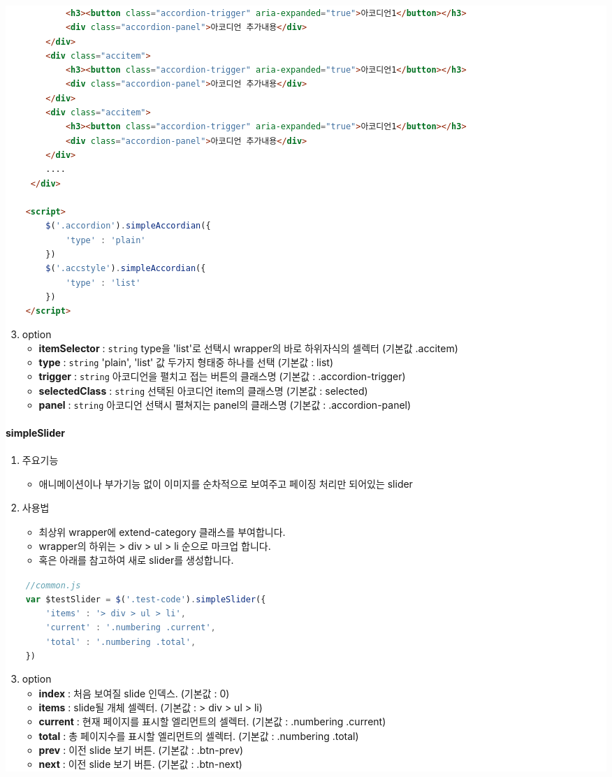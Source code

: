 ```html
            <h3><button class="accordion-trigger" aria-expanded="true">아코디언1</button></h3>
            <div class="accordion-panel">아코디언 추가내용</div>
        </div>
        <div class="accitem">
            <h3><button class="accordion-trigger" aria-expanded="true">아코디언1</button></h3>
            <div class="accordion-panel">아코디언 추가내용</div>
        </div>
        <div class="accitem">
            <h3><button class="accordion-trigger" aria-expanded="true">아코디언1</button></h3>
            <div class="accordion-panel">아코디언 추가내용</div>
        </div>
        ....
     </div>       

    <script>
        $('.accordion').simpleAccordian({
            'type' : 'plain'
        })
        $('.accstyle').simpleAccordian({
            'type' : 'list'
        })
    </script>
```

3. option
    - **itemSelector** : `string` type을 'list'로 선택시 wrapper의 바로 하위자식의 셀렉터 (기본값 .accitem)
    - **type** : `string` 'plain', 'list' 값 두가지 형태중 하나를 선택 (기본값 : list)
    - **trigger** : `string` 아코디언을 펼치고 접는 버튼의 클래스명 (기본값 : .accordion-trigger)
    - **selectedClass** : `string` 선택된 아코디언 item의 클래스명 (기본값 : selected)
    - **panel** : `string` 아코디언 선택시 펼쳐지는 panel의 클래스명 (기본값 : .accordion-panel)

#### simpleSlider

1. 주요기능
    * 애니메이션이나 부가기능 없이 이미지를 순차적으로 보여주고 페이징 처리만 되어있는  slider

2. 사용법
    * 최상위 wrapper에 extend-category 클래스를 부여합니다.
    * wrapper의 하위는 > div > ul > li 순으로 마크업 합니다.
    * 혹은 아래를 참고하여 새로 slider를 생성합니다.

```js
    //common.js
    var $testSlider = $('.test-code').simpleSlider({
        'items' : '> div > ul > li',
        'current' : '.numbering .current',
        'total' : '.numbering .total',
    })
```

3. option
    - **index** : 처음 보여질 slide 인덱스. (기본값 : 0)
    - **items** : slide될 개체 셀렉터. (기본값 : > div > ul > li)
    - **current** : 현재 페이지를 표시할 엘리먼트의 셀렉터. (기본값 : .numbering .current)
    - **total** : 총 페이지수를 표시할 엘리먼트의 셀렉터. (기본값 : .numbering .total)
    - **prev** : 이전 slide 보기 버튼. (기본값 : .btn-prev)
    - **next** : 이전 slide 보기 버튼. (기본값 : .btn-next)
